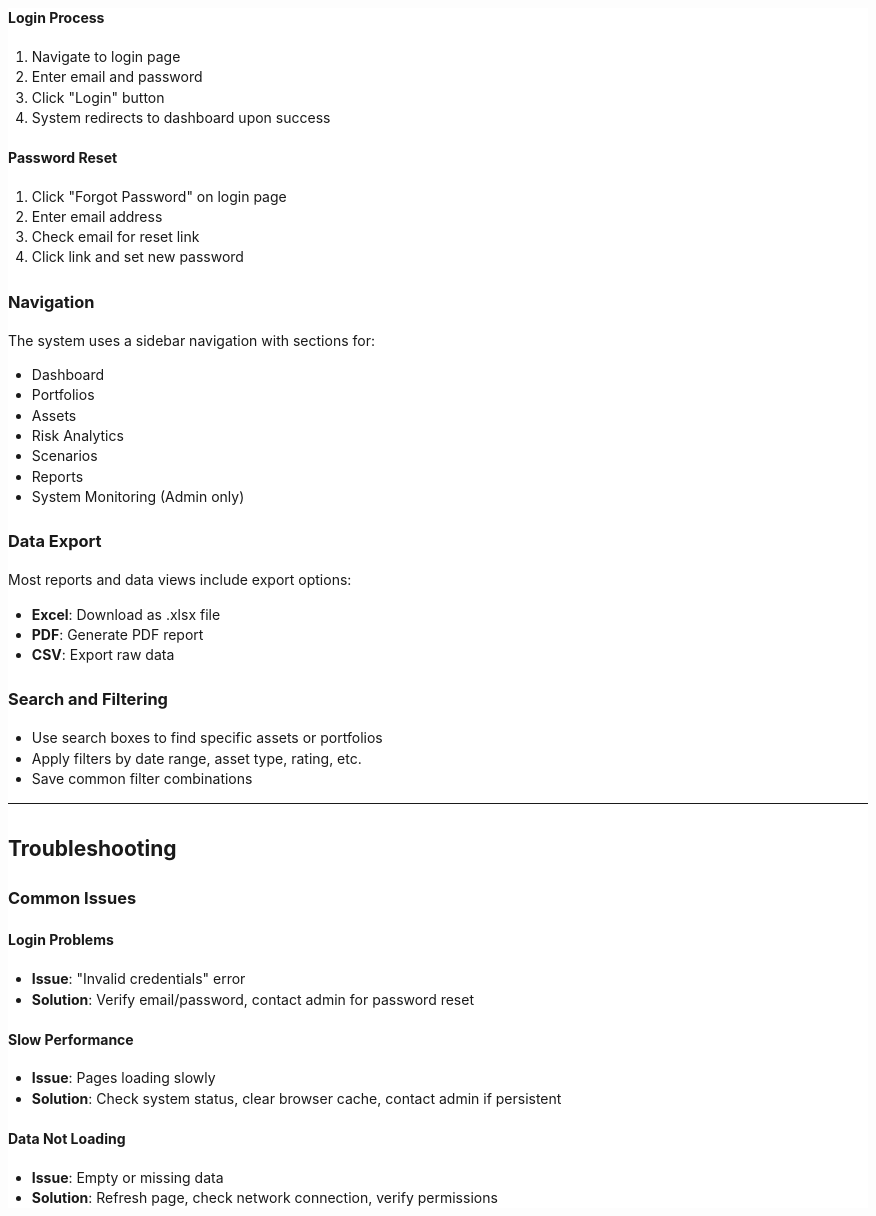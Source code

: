#### Login Process
1. Navigate to login page
2. Enter email and password
3. Click "Login" button
4. System redirects to dashboard upon success

#### Password Reset
1. Click "Forgot Password" on login page
2. Enter email address
3. Check email for reset link
4. Click link and set new password

### Navigation
The system uses a sidebar navigation with sections for:
- Dashboard
- Portfolios
- Assets
- Risk Analytics
- Scenarios
- Reports
- System Monitoring (Admin only)

### Data Export
Most reports and data views include export options:
- **Excel**: Download as .xlsx file
- **PDF**: Generate PDF report
- **CSV**: Export raw data

### Search and Filtering
- Use search boxes to find specific assets or portfolios
- Apply filters by date range, asset type, rating, etc.
- Save common filter combinations

---

## Troubleshooting

### Common Issues

#### Login Problems
- **Issue**: "Invalid credentials" error
- **Solution**: Verify email/password, contact admin for password reset

#### Slow Performance
- **Issue**: Pages loading slowly
- **Solution**: Check system status, clear browser cache, contact admin if persistent

#### Data Not Loading
- **Issue**: Empty or missing data
- **Solution**: Refresh page, check network connection, verify permissions
